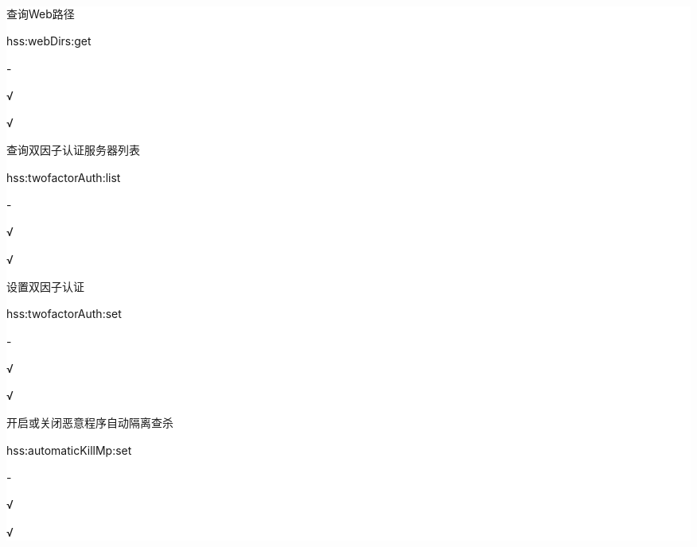 <tr id="row15443123313351"><td class="cellrowborder" valign="top" width="18.14%" headers="mcps1.1.6.1.1 "><p id="p444333315353"><a name="p444333315353"></a><a name="p444333315353"></a>查询Web路径</p>
</td>
<td class="cellrowborder" valign="top" width="22.770000000000003%" headers="mcps1.1.6.1.2 "><p id="p15443133173515"><a name="p15443133173515"></a><a name="p15443133173515"></a>hss:webDirs:get</p>
</td>
<td class="cellrowborder" valign="top" width="19.689999999999998%" headers="mcps1.1.6.1.3 "><p id="p13623561323"><a name="p13623561323"></a><a name="p13623561323"></a>-</p>
</td>
<td class="cellrowborder" valign="top" width="16.220000000000002%" headers="mcps1.1.6.1.4 "><p id="p199084201348"><a name="p199084201348"></a><a name="p199084201348"></a>√</p>
</td>
<td class="cellrowborder" valign="top" width="23.18%" headers="mcps1.1.6.1.5 "><p id="p1917243385216"><a name="p1917243385216"></a><a name="p1917243385216"></a>√</p>
</td>
</tr>
<tr id="row184432336357"><td class="cellrowborder" valign="top" width="18.14%" headers="mcps1.1.6.1.1 "><p id="p54439338352"><a name="p54439338352"></a><a name="p54439338352"></a>查询双因子认证服务器列表</p>
</td>
<td class="cellrowborder" valign="top" width="22.770000000000003%" headers="mcps1.1.6.1.2 "><p id="p16443103316354"><a name="p16443103316354"></a><a name="p16443103316354"></a>hss:twofactorAuth:list</p>
</td>
<td class="cellrowborder" valign="top" width="19.689999999999998%" headers="mcps1.1.6.1.3 "><p id="p1138514561221"><a name="p1138514561221"></a><a name="p1138514561221"></a>-</p>
</td>
<td class="cellrowborder" valign="top" width="16.220000000000002%" headers="mcps1.1.6.1.4 "><p id="p69282206418"><a name="p69282206418"></a><a name="p69282206418"></a>√</p>
</td>
<td class="cellrowborder" valign="top" width="23.18%" headers="mcps1.1.6.1.5 "><p id="p121893332527"><a name="p121893332527"></a><a name="p121893332527"></a>√</p>
</td>
</tr>
<tr id="row1344363313510"><td class="cellrowborder" valign="top" width="18.14%" headers="mcps1.1.6.1.1 "><p id="p74435331354"><a name="p74435331354"></a><a name="p74435331354"></a>设置双因子认证</p>
</td>
<td class="cellrowborder" valign="top" width="22.770000000000003%" headers="mcps1.1.6.1.2 "><p id="p44437331351"><a name="p44437331351"></a><a name="p44437331351"></a>hss:twofactorAuth:set</p>
</td>
<td class="cellrowborder" valign="top" width="19.689999999999998%" headers="mcps1.1.6.1.3 "><p id="p164071656527"><a name="p164071656527"></a><a name="p164071656527"></a>-</p>
</td>
<td class="cellrowborder" valign="top" width="16.220000000000002%" headers="mcps1.1.6.1.4 "><p id="p19954520548"><a name="p19954520548"></a><a name="p19954520548"></a>√</p>
</td>
<td class="cellrowborder" valign="top" width="23.18%" headers="mcps1.1.6.1.5 "><p id="p4204103320525"><a name="p4204103320525"></a><a name="p4204103320525"></a>√</p>
</td>
</tr>
<tr id="row24438333351"><td class="cellrowborder" valign="top" width="18.14%" headers="mcps1.1.6.1.1 "><p id="p544343315359"><a name="p544343315359"></a><a name="p544343315359"></a>开启或关闭恶意程序自动隔离查杀</p>
</td>
<td class="cellrowborder" valign="top" width="22.770000000000003%" headers="mcps1.1.6.1.2 "><p id="p244393313352"><a name="p244393313352"></a><a name="p244393313352"></a>hss:automaticKillMp:set</p>
</td>
<td class="cellrowborder" valign="top" width="19.689999999999998%" headers="mcps1.1.6.1.3 "><p id="p1643035614213"><a name="p1643035614213"></a><a name="p1643035614213"></a>-</p>
</td>
<td class="cellrowborder" valign="top" width="16.220000000000002%" headers="mcps1.1.6.1.4 "><p id="p1097612202040"><a name="p1097612202040"></a><a name="p1097612202040"></a>√</p>
</td>
<td class="cellrowborder" valign="top" width="23.18%" headers="mcps1.1.6.1.5 "><p id="p192231833145210"><a name="p192231833145210"></a><a name="p192231833145210"></a>√</p>